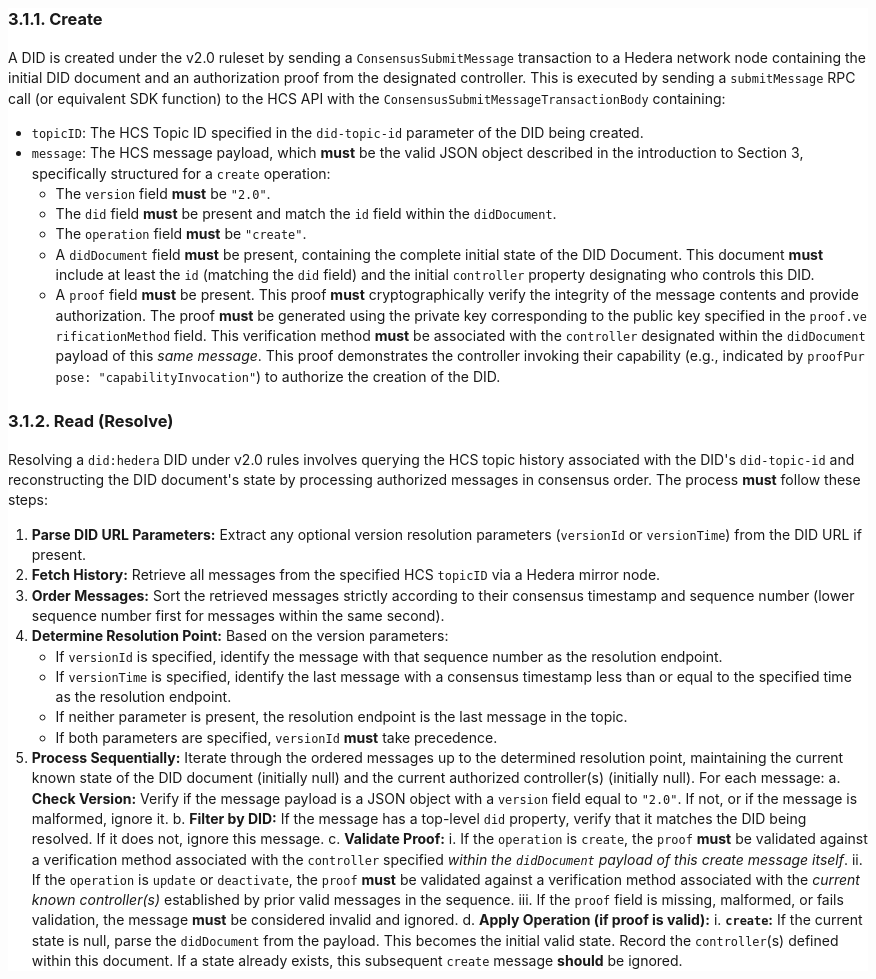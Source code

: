 ### 3.1.1. Create

A DID is created under the v2.0 ruleset by sending a `ConsensusSubmitMessage` transaction to a Hedera network node containing the initial DID document and an authorization proof from the designated controller. This is executed by sending a `submitMessage` RPC call (or equivalent SDK function) to the HCS API with the `ConsensusSubmitMessageTransactionBody` containing:

  - `topicID`: The HCS Topic ID specified in the `did-topic-id` parameter of the DID being created.
  - `message`: The HCS message payload, which **must** be the valid JSON object described in the introduction to Section 3, specifically structured for a `create` operation:
      - The `version` field **must** be `"2.0"`.
      - The `did` field **must** be present and match the `id` field within the `didDocument`.
      - The `operation` field **must** be `"create"`.
      - A `didDocument` field **must** be present, containing the complete initial state of the DID Document. This document **must** include at least the `id` (matching the `did` field) and the initial `controller` property designating who controls this DID.
      - A `proof` field **must** be present. This proof **must** cryptographically verify the integrity of the message contents and provide authorization. The proof **must** be generated using the private key corresponding to the public key specified in the `proof.verificationMethod` field. This verification method **must** be associated with the `controller` designated within the `didDocument` payload of this *same message*. This proof demonstrates the controller invoking their capability (e.g., indicated by `proofPurpose: "capabilityInvocation"`) to authorize the creation of the DID.

### 3.1.2. Read (Resolve)

Resolving a `did:hedera` DID under v2.0 rules involves querying the HCS topic history associated with the DID's `did-topic-id` and reconstructing the DID document's state by processing authorized messages in consensus order. The process **must** follow these steps:

1.  **Parse DID URL Parameters:** Extract any optional version resolution parameters (`versionId` or `versionTime`) from the DID URL if present.
2.  **Fetch History:** Retrieve all messages from the specified HCS `topicID` via a Hedera mirror node.
3.  **Order Messages:** Sort the retrieved messages strictly according to their consensus timestamp and sequence number (lower sequence number first for messages within the same second).
4.  **Determine Resolution Point:** Based on the version parameters:
      - If `versionId` is specified, identify the message with that sequence number as the resolution endpoint.
      - If `versionTime` is specified, identify the last message with a consensus timestamp less than or equal to the specified time as the resolution endpoint.
      - If neither parameter is present, the resolution endpoint is the last message in the topic.
      - If both parameters are specified, `versionId` **must** take precedence.
5.  **Process Sequentially:** Iterate through the ordered messages up to the determined resolution point, maintaining the current known state of the DID document (initially null) and the current authorized controller(s) (initially null). For each message:
    a.  **Check Version:** Verify if the message payload is a JSON object with a `version` field equal to `"2.0"`. If not, or if the message is malformed, ignore it.
    b.  **Filter by DID:** If the message has a top-level `did` property, verify that it matches the DID being resolved. If it does not, ignore this message.
    c.  **Validate Proof:**
    i.  If the `operation` is `create`, the `proof` **must** be validated against a verification method associated with the `controller` specified *within the `didDocument` payload of this create message itself*.
    ii. If the `operation` is `update` or `deactivate`, the `proof` **must** be validated against a verification method associated with the *current known controller(s)* established by prior valid messages in the sequence.
    iii. If the `proof` field is missing, malformed, or fails validation, the message **must** be considered invalid and ignored.
    d.  **Apply Operation (if proof is valid):**
    i.  **`create`:** If the current state is null, parse the `didDocument` from the payload. This becomes the initial valid state. Record the `controller`(s) defined within this document. If a state already exists, this subsequent `create` message **should** be ignored.